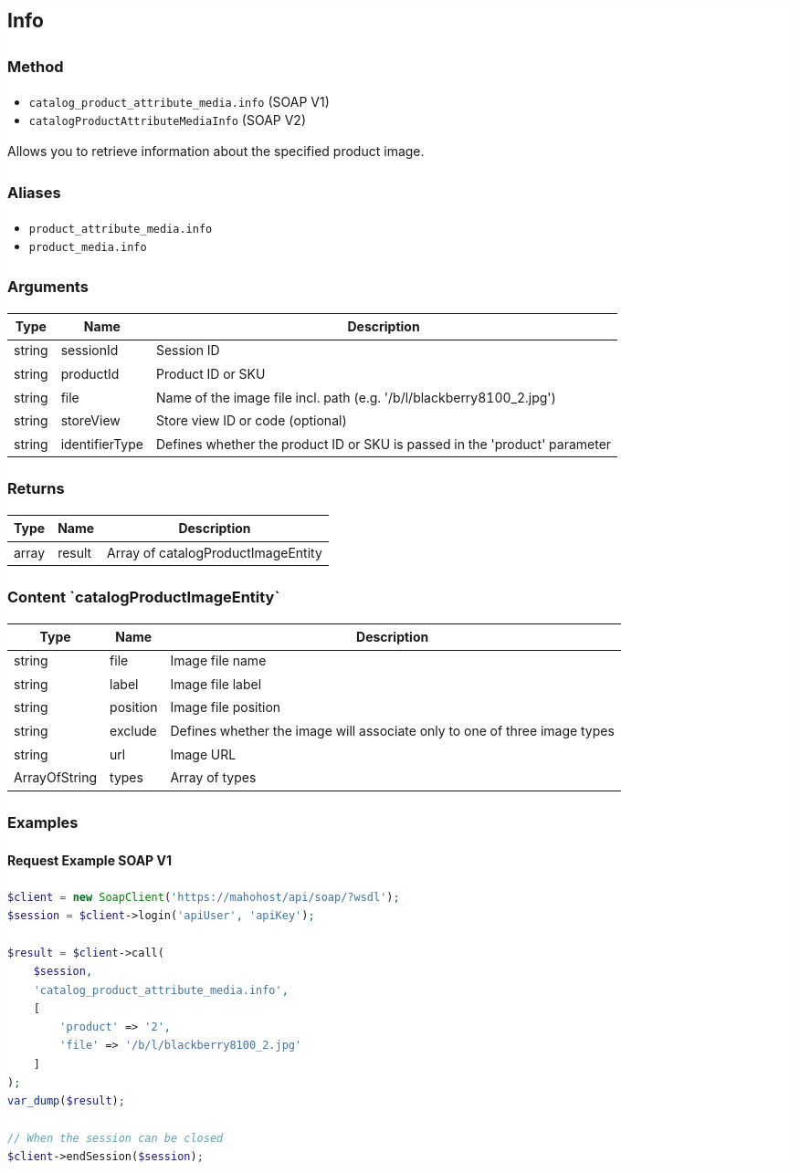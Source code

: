 ## Info

<h3>Method</h3>

- `catalog_product_attribute_media.info` (SOAP V1)
- `catalogProductAttributeMediaInfo` (SOAP V2)

Allows you to retrieve information about the specified product image.

<h3>Aliases</h3>

- `product_attribute_media.info`
- `product_media.info`

<h3>Arguments</h3>

| Type   | Name           | Description                                                                |
|--------|----------------|----------------------------------------------------------------------------|
| string | sessionId      | Session ID                                                                 |
| string | productId      | Product ID or SKU                                                          |
| string | file           | Name of the image file incl. path (e.g. '/b/l/blackberry8100_2.jpg')       |
| string | storeView      | Store view ID or code (optional)                                           |
| string | identifierType | Defines whether the product ID or SKU is passed in the 'product' parameter |

<h3>Returns</h3>

| Type  | Name   | Description                        |
|-------|--------|------------------------------------|
| array | result | Array of catalogProductImageEntity |

<h3>Content `catalogProductImageEntity`</h3>

| Type          | Name     | Description                                                               |
|---------------|----------|---------------------------------------------------------------------------|
| string        | file     | Image file name                                                           |
| string        | label    | Image file label                                                          |
| string        | position | Image file position                                                       |
| string        | exclude  | Defines whether the image will associate only to one of three image types |
| string        | url      | Image URL                                                                 |
| ArrayOfString | types    | Array of types                                                            |

<h3>Examples</h3>

<h4>Request Example SOAP V1</h4>

```php
$client = new SoapClient('https://mahohost/api/soap/?wsdl');
$session = $client->login('apiUser', 'apiKey');

$result = $client->call(
    $session,
    'catalog_product_attribute_media.info',
    [
        'product' => '2',
        'file' => '/b/l/blackberry8100_2.jpg'
    ]
);
var_dump($result);

// When the session can be closed
$client->endSession($session);
```